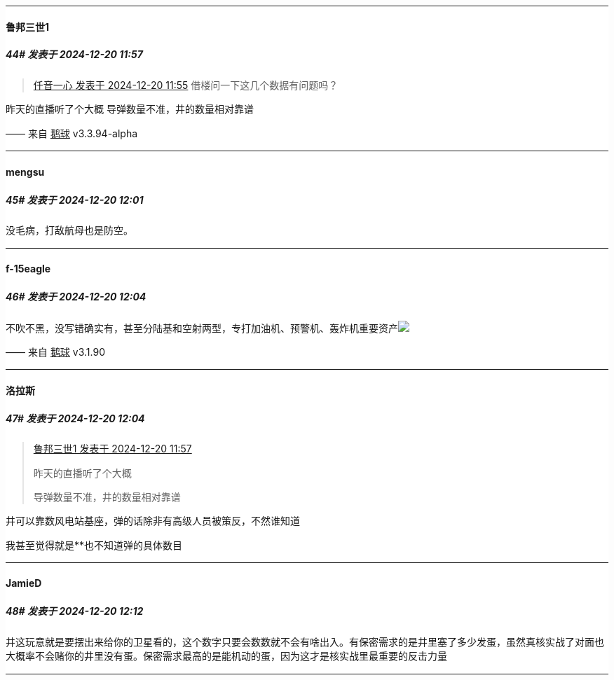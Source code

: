 *****

####  鲁邦三世1  
##### 44#       发表于 2024-12-20 11:57

<blockquote><a href="httphttps://bbs.saraba1st.com/2b/forum.php?mod=redirect&amp;goto=findpost&amp;pid=66970715&amp;ptid=2212196" target="_blank">仟音一心 发表于 2024-12-20 11:55</a>
借楼问一下这几个数据有问题吗？</blockquote>
昨天的直播听了个大概
导弹数量不准，井的数量相对靠谱

—— 来自 [鹅球](https://www.pgyer.com/xfPejhuq) v3.3.94-alpha


*****

####  mengsu  
##### 45#       发表于 2024-12-20 12:01

没毛病，打敌航母也是防空。


*****

####  f-15eagle  
##### 46#       发表于 2024-12-20 12:04

不吹不黑，没写错确实有，甚至分陆基和空射两型，专打加油机、预警机、轰炸机重要资产<img src="https://p.sda1.dev/20/a0456d9af8d8a5eb63d4fb693633b125/image.jpg" referrerpolicy="no-referrer">

—— 来自 [鹅球](https://www.pgyer.com/GcUxKd4w) v3.1.90

*****

####  洛拉斯  
##### 47#       发表于 2024-12-20 12:04

<blockquote><a href="httphttps://bbs.saraba1st.com/2b/forum.php?mod=redirect&amp;goto=findpost&amp;pid=66970727&amp;ptid=2212196" target="_blank">鲁邦三世1 发表于 2024-12-20 11:57</a>

昨天的直播听了个大概

导弹数量不准，井的数量相对靠谱</blockquote>
井可以靠数风电站基座，弹的话除非有高级人员被策反，不然谁知道

我甚至觉得就是**也不知道弹的具体数目


*****

####  JamieD  
##### 48#       发表于 2024-12-20 12:12

井这玩意就是要摆出来给你的卫星看的，这个数字只要会数数就不会有啥出入。有保密需求的是井里塞了多少发蛋，虽然真核实战了对面也大概率不会赌你的井里没有蛋。保密需求最高的是能机动的蛋，因为这才是核实战里最重要的反击力量


*****
